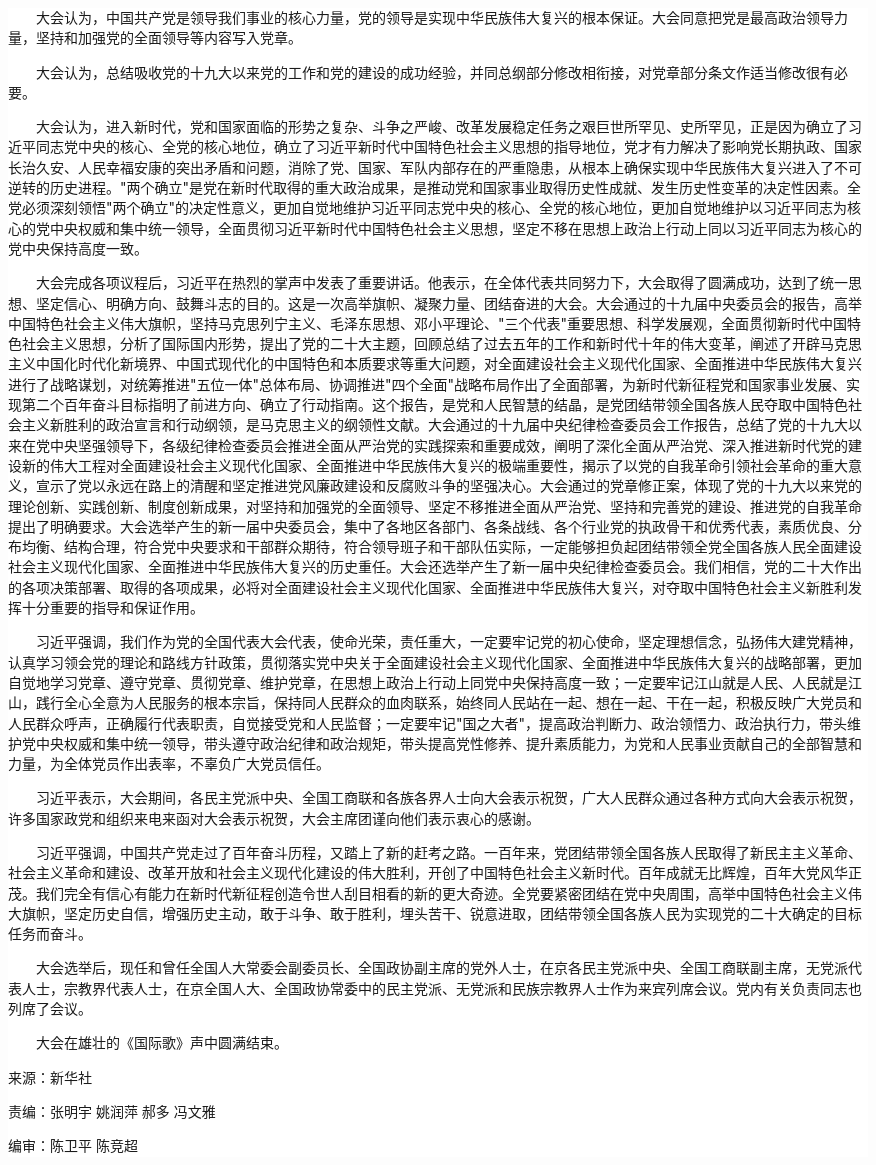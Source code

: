 　　大会认为，中国共产党是领导我们事业的核心力量，党的领导是实现中华民族伟大复兴的根本保证。大会同意把党是最高政治领导力量，坚持和加强党的全面领导等内容写入党章。

　　大会认为，总结吸收党的十九大以来党的工作和党的建设的成功经验，并同总纲部分修改相衔接，对党章部分条文作适当修改很有必要。

　　大会认为，进入新时代，党和国家面临的形势之复杂、斗争之严峻、改革发展稳定任务之艰巨世所罕见、史所罕见，正是因为确立了习近平同志党中央的核心、全党的核心地位，确立了习近平新时代中国特色社会主义思想的指导地位，党才有力解决了影响党长期执政、国家长治久安、人民幸福安康的突出矛盾和问题，消除了党、国家、军队内部存在的严重隐患，从根本上确保实现中华民族伟大复兴进入了不可逆转的历史进程。"两个确立"是党在新时代取得的重大政治成果，是推动党和国家事业取得历史性成就、发生历史性变革的决定性因素。全党必须深刻领悟"两个确立"的决定性意义，更加自觉地维护习近平同志党中央的核心、全党的核心地位，更加自觉地维护以习近平同志为核心的党中央权威和集中统一领导，全面贯彻习近平新时代中国特色社会主义思想，坚定不移在思想上政治上行动上同以习近平同志为核心的党中央保持高度一致。

　　大会完成各项议程后，习近平在热烈的掌声中发表了重要讲话。他表示，在全体代表共同努力下，大会取得了圆满成功，达到了统一思想、坚定信心、明确方向、鼓舞斗志的目的。这是一次高举旗帜、凝聚力量、团结奋进的大会。大会通过的十九届中央委员会的报告，高举中国特色社会主义伟大旗帜，坚持马克思列宁主义、毛泽东思想、邓小平理论、"三个代表"重要思想、科学发展观，全面贯彻新时代中国特色社会主义思想，分析了国际国内形势，提出了党的二十大主题，回顾总结了过去五年的工作和新时代十年的伟大变革，阐述了开辟马克思主义中国化时代化新境界、中国式现代化的中国特色和本质要求等重大问题，对全面建设社会主义现代化国家、全面推进中华民族伟大复兴进行了战略谋划，对统筹推进"五位一体"总体布局、协调推进"四个全面"战略布局作出了全面部署，为新时代新征程党和国家事业发展、实现第二个百年奋斗目标指明了前进方向、确立了行动指南。这个报告，是党和人民智慧的结晶，是党团结带领全国各族人民夺取中国特色社会主义新胜利的政治宣言和行动纲领，是马克思主义的纲领性文献。大会通过的十九届中央纪律检查委员会工作报告，总结了党的十九大以来在党中央坚强领导下，各级纪律检查委员会推进全面从严治党的实践探索和重要成效，阐明了深化全面从严治党、深入推进新时代党的建设新的伟大工程对全面建设社会主义现代化国家、全面推进中华民族伟大复兴的极端重要性，揭示了以党的自我革命引领社会革命的重大意义，宣示了党以永远在路上的清醒和坚定推进党风廉政建设和反腐败斗争的坚强决心。大会通过的党章修正案，体现了党的十九大以来党的理论创新、实践创新、制度创新成果，对坚持和加强党的全面领导、坚定不移推进全面从严治党、坚持和完善党的建设、推进党的自我革命提出了明确要求。大会选举产生的新一届中央委员会，集中了各地区各部门、各条战线、各个行业党的执政骨干和优秀代表，素质优良、分布均衡、结构合理，符合党中央要求和干部群众期待，符合领导班子和干部队伍实际，一定能够担负起团结带领全党全国各族人民全面建设社会主义现代化国家、全面推进中华民族伟大复兴的历史重任。大会还选举产生了新一届中央纪律检查委员会。我们相信，党的二十大作出的各项决策部署、取得的各项成果，必将对全面建设社会主义现代化国家、全面推进中华民族伟大复兴，对夺取中国特色社会主义新胜利发挥十分重要的指导和保证作用。

　　习近平强调，我们作为党的全国代表大会代表，使命光荣，责任重大，一定要牢记党的初心使命，坚定理想信念，弘扬伟大建党精神，认真学习领会党的理论和路线方针政策，贯彻落实党中央关于全面建设社会主义现代化国家、全面推进中华民族伟大复兴的战略部署，更加自觉地学习党章、遵守党章、贯彻党章、维护党章，在思想上政治上行动上同党中央保持高度一致；一定要牢记江山就是人民、人民就是江山，践行全心全意为人民服务的根本宗旨，保持同人民群众的血肉联系，始终同人民站在一起、想在一起、干在一起，积极反映广大党员和人民群众呼声，正确履行代表职责，自觉接受党和人民监督；一定要牢记"国之大者"，提高政治判断力、政治领悟力、政治执行力，带头维护党中央权威和集中统一领导，带头遵守政治纪律和政治规矩，带头提高党性修养、提升素质能力，为党和人民事业贡献自己的全部智慧和力量，为全体党员作出表率，不辜负广大党员信任。

　　习近平表示，大会期间，各民主党派中央、全国工商联和各族各界人士向大会表示祝贺，广大人民群众通过各种方式向大会表示祝贺，许多国家政党和组织来电来函对大会表示祝贺，大会主席团谨向他们表示衷心的感谢。

　　习近平强调，中国共产党走过了百年奋斗历程，又踏上了新的赶考之路。一百年来，党团结带领全国各族人民取得了新民主主义革命、社会主义革命和建设、改革开放和社会主义现代化建设的伟大胜利，开创了中国特色社会主义新时代。百年成就无比辉煌，百年大党风华正茂。我们完全有信心有能力在新时代新征程创造令世人刮目相看的新的更大奇迹。全党要紧密团结在党中央周围，高举中国特色社会主义伟大旗帜，坚定历史自信，增强历史主动，敢于斗争、敢于胜利，埋头苦干、锐意进取，团结带领全国各族人民为实现党的二十大确定的目标任务而奋斗。

　　大会选举后，现任和曾任全国人大常委会副委员长、全国政协副主席的党外人士，在京各民主党派中央、全国工商联副主席，无党派代表人士，宗教界代表人士，在京全国人大、全国政协常委中的民主党派、无党派和民族宗教界人士作为来宾列席会议。党内有关负责同志也列席了会议。

　　大会在雄壮的《国际歌》声中圆满结束。

来源：新华社

责编：张明宇 姚润萍 郝多 冯文雅

编审：陈卫平 陈竞超


